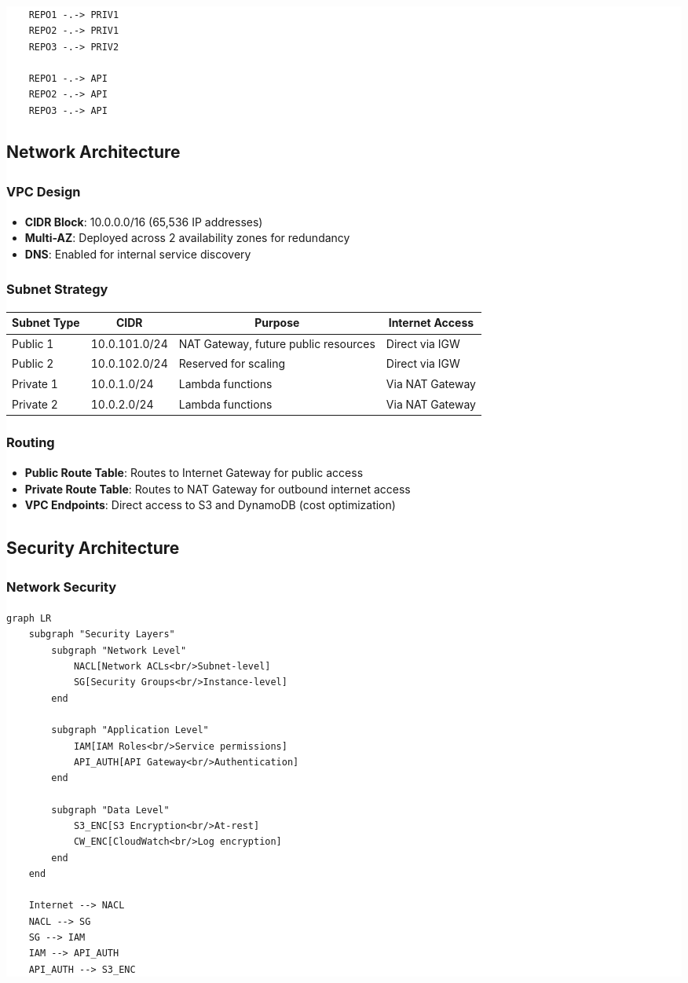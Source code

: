 ```mermaid
    REPO1 -.-> PRIV1
    REPO2 -.-> PRIV1
    REPO3 -.-> PRIV2

    REPO1 -.-> API
    REPO2 -.-> API
    REPO3 -.-> API
```

## Network Architecture

### VPC Design

- **CIDR Block**: 10.0.0.0/16 (65,536 IP addresses)
- **Multi-AZ**: Deployed across 2 availability zones for redundancy
- **DNS**: Enabled for internal service discovery

### Subnet Strategy

| Subnet Type | CIDR          | Purpose                              | Internet Access |
| ----------- | ------------- | ------------------------------------ | --------------- |
| Public 1    | 10.0.101.0/24 | NAT Gateway, future public resources | Direct via IGW  |
| Public 2    | 10.0.102.0/24 | Reserved for scaling                 | Direct via IGW  |
| Private 1   | 10.0.1.0/24   | Lambda functions                     | Via NAT Gateway |
| Private 2   | 10.0.2.0/24   | Lambda functions                     | Via NAT Gateway |

### Routing

- **Public Route Table**: Routes to Internet Gateway for public access
- **Private Route Table**: Routes to NAT Gateway for outbound internet access
- **VPC Endpoints**: Direct access to S3 and DynamoDB (cost optimization)

## Security Architecture

### Network Security

```mermaid
graph LR
    subgraph "Security Layers"
        subgraph "Network Level"
            NACL[Network ACLs<br/>Subnet-level]
            SG[Security Groups<br/>Instance-level]
        end

        subgraph "Application Level"
            IAM[IAM Roles<br/>Service permissions]
            API_AUTH[API Gateway<br/>Authentication]
        end

        subgraph "Data Level"
            S3_ENC[S3 Encryption<br/>At-rest]
            CW_ENC[CloudWatch<br/>Log encryption]
        end
    end

    Internet --> NACL
    NACL --> SG
    SG --> IAM
    IAM --> API_AUTH
    API_AUTH --> S3_ENC
```